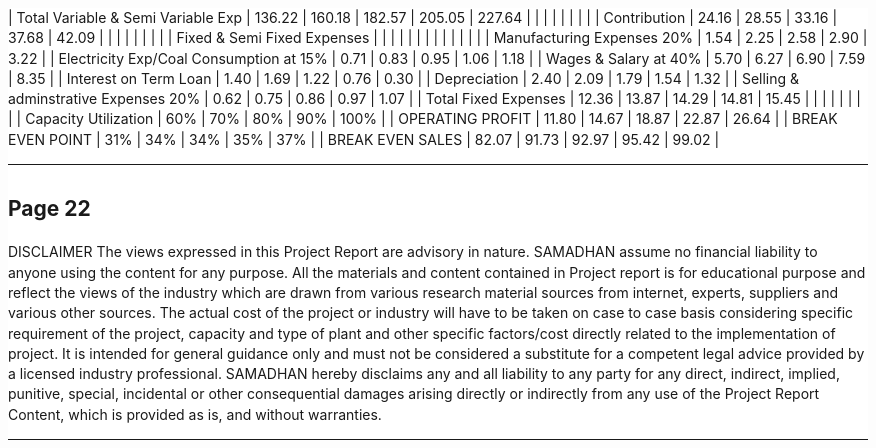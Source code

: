 | Total Variable & Semi Variable Exp | 136.22 | 160.18 | 182.57 | 205.05 | 227.64 |
|  |  |  |  |  |  |
| Contribution | 24.16 | 28.55 | 33.16 | 37.68 | 42.09 |
|  |  |  |  |  |  |
| Fixed & Semi Fixed Expenses |  |  |  |  |  |
|  |  |  |  |  |  |
| Manufacturing Expenses 20% | 1.54 | 2.25 | 2.58 | 2.90 | 3.22 |
| Electricity Exp/Coal Consumption at 15% | 0.71 | 0.83 | 0.95 | 1.06 | 1.18 |
| Wages & Salary at 40% | 5.70 | 6.27 | 6.90 | 7.59 | 8.35 |
| Interest on Term Loan | 1.40 | 1.69 | 1.22 | 0.76 | 0.30 |
| Depreciation | 2.40 | 2.09 | 1.79 | 1.54 | 1.32 |
| Selling & adminstrative Expenses 20% | 0.62 | 0.75 | 0.86 | 0.97 | 1.07 |
| Total Fixed Expenses | 12.36 | 13.87 | 14.29 | 14.81 | 15.45 |
|  |  |  |  |  |  |
| Capacity Utilization | 60% | 70% | 80% | 90% | 100% |
| OPERATING PROFIT | 11.80 | 14.67 | 18.87 | 22.87 | 26.64 |
| BREAK EVEN POINT | 31% | 34% | 34% | 35% | 37% |
| BREAK EVEN SALES | 82.07 | 91.73 | 92.97 | 95.42 | 99.02 |

---

## Page 22

DISCLAIMER The views expressed in this Project Report are advisory in nature. SAMADHAN assume no financial liability to anyone using the content for any purpose. All the materials and content contained in Project report is for educational purpose and reflect the views of the industry which are drawn from various research material sources from internet, experts, suppliers and various other sources. The actual cost of the project or industry will have to be taken on case to case basis considering specific requirement of the project, capacity and type of plant and other specific factors/cost directly related to the implementation of project. It is intended for general guidance only and must not be considered a substitute for a competent legal advice provided by a licensed industry professional. SAMADHAN hereby disclaims any and all liability to any party for any direct, indirect, implied, punitive, special, incidental or other consequential damages arising directly or indirectly from any use of the Project Report Content, which is provided as is, and without warranties.

---
